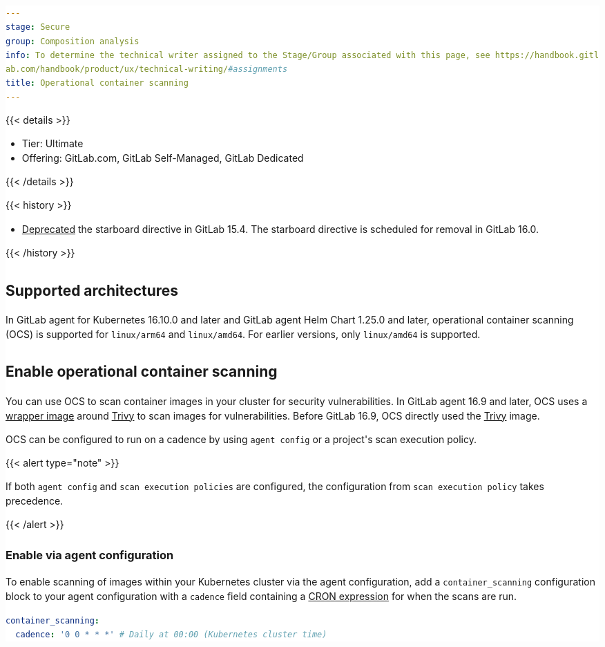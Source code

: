```yaml
---
stage: Secure
group: Composition analysis
info: To determine the technical writer assigned to the Stage/Group associated with this page, see https://handbook.gitlab.com/handbook/product/ux/technical-writing/#assignments
title: Operational container scanning
---
```


{{< details >}}

- Tier: Ultimate
- Offering: GitLab.com, GitLab Self-Managed, GitLab Dedicated

{{< /details >}}

{{< history >}}

- [Deprecated](https://gitlab.com/gitlab-org/gitlab/-/issues/368828) the starboard directive in GitLab 15.4. The starboard directive is scheduled for removal in GitLab 16.0.

{{< /history >}}

## Supported architectures

In GitLab agent for Kubernetes 16.10.0 and later and GitLab agent Helm Chart 1.25.0 and later, operational container scanning (OCS) is supported for `linux/arm64` and `linux/amd64`. For earlier versions, only `linux/amd64` is supported.

## Enable operational container scanning

You can use OCS to scan container images in your cluster for security vulnerabilities.
In GitLab agent 16.9 and later, OCS uses a [wrapper image](https://gitlab.com/gitlab-org/security-products/analyzers/trivy-k8s-wrapper) around [Trivy](https://github.com/aquasecurity/trivy) to scan images for vulnerabilities.
Before GitLab 16.9, OCS directly used the [Trivy](https://github.com/aquasecurity/trivy) image.

OCS can be configured to run on a cadence by using `agent config` or a project's scan execution policy.

{{< alert type="note" >}}

If both `agent config` and `scan execution policies` are configured, the configuration from `scan execution policy` takes precedence.

{{< /alert >}}

### Enable via agent configuration

To enable scanning of images within your Kubernetes cluster via the agent configuration, add a `container_scanning` configuration block to your agent
configuration with a `cadence` field containing a [CRON expression](https://en.wikipedia.org/wiki/Cron) for when the scans are run.

```yaml
container_scanning:
  cadence: '0 0 * * *' # Daily at 00:00 (Kubernetes cluster time)
```
